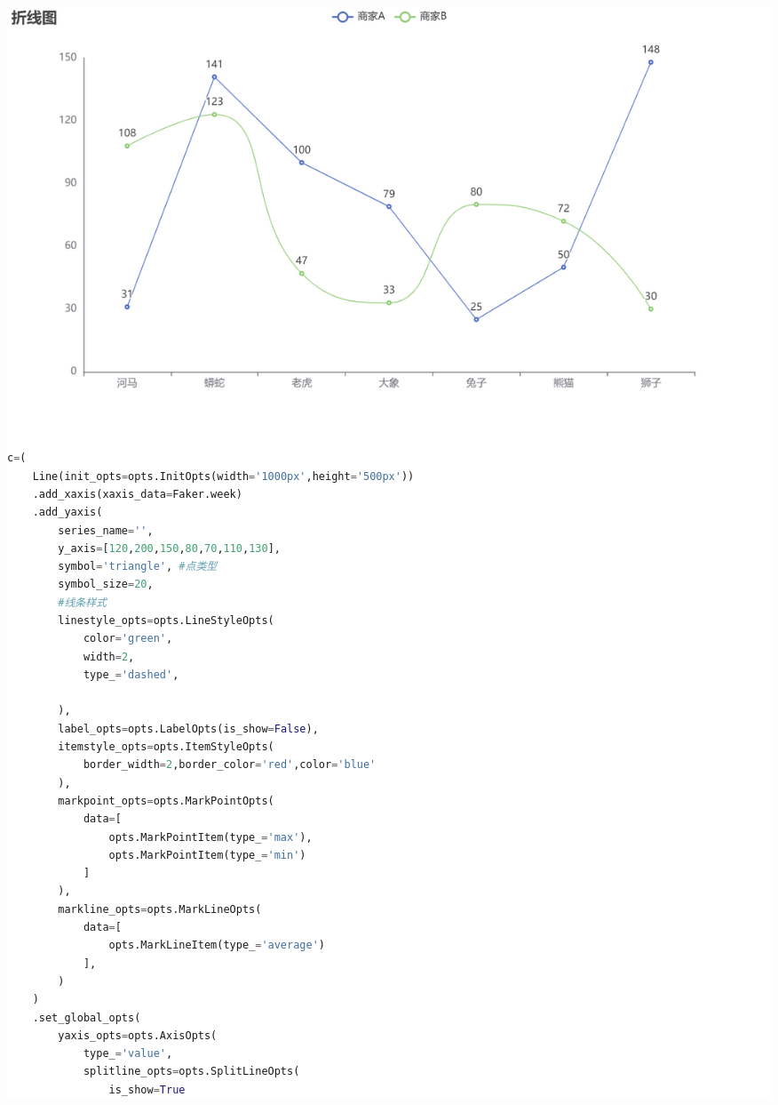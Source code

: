
![img15](/img/in-post/post_pyecharts/line.png)


```python
c=(
    Line(init_opts=opts.InitOpts(width='1000px',height='500px'))
    .add_xaxis(xaxis_data=Faker.week)
    .add_yaxis(
        series_name='',
        y_axis=[120,200,150,80,70,110,130],
        symbol='triangle', #点类型
        symbol_size=20,
        #线条样式
        linestyle_opts=opts.LineStyleOpts(
            color='green',
            width=2,
            type_='dashed',
            
        ),
        label_opts=opts.LabelOpts(is_show=False),
        itemstyle_opts=opts.ItemStyleOpts(
            border_width=2,border_color='red',color='blue'
        ),
        markpoint_opts=opts.MarkPointOpts(
            data=[
                opts.MarkPointItem(type_='max'),
                opts.MarkPointItem(type_='min')
            ]
        ),
        markline_opts=opts.MarkLineOpts(
            data=[
                opts.MarkLineItem(type_='average')
            ],
        )
    )
    .set_global_opts(
        yaxis_opts=opts.AxisOpts(
            type_='value',
            splitline_opts=opts.SplitLineOpts(
                is_show=True
```